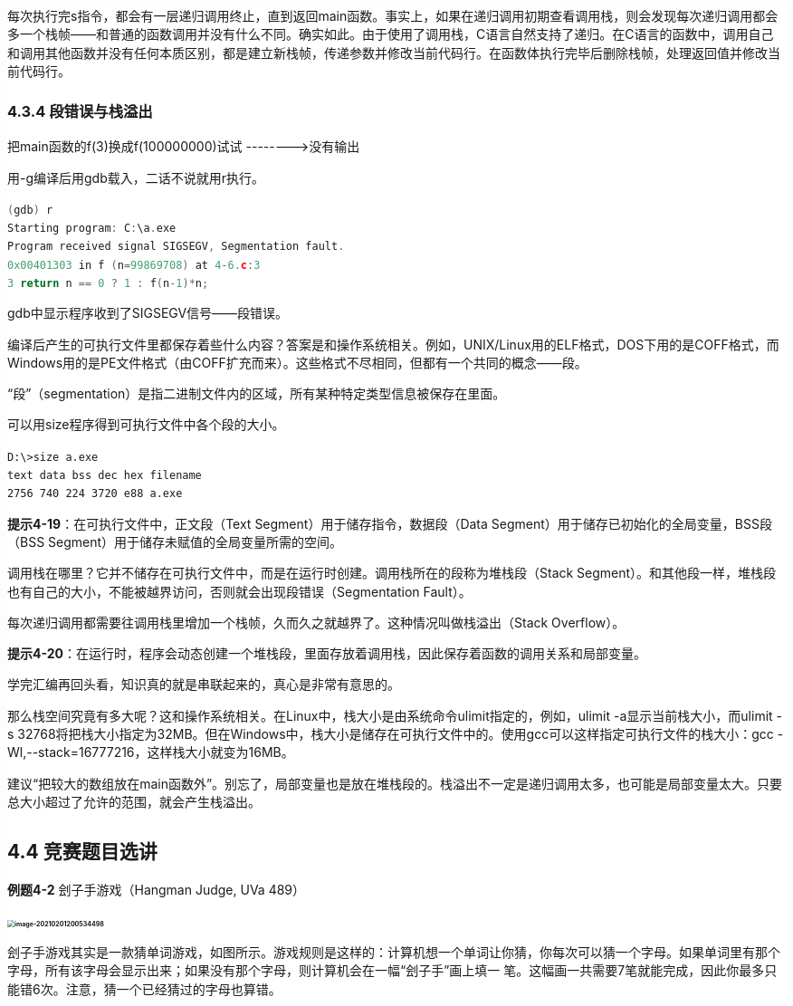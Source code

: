 每次执行完s指令，都会有一层递归调用终止，直到返回main函数。事实上，如果在递归调用初期查看调用栈，则会发现每次递归调用都会多一个栈帧——和普通的函数调用并没有什么不同。确实如此。由于使用了调用栈，C语言自然支持了递归。在C语言的函数中，调用自己和调用其他函数并没有任何本质区别，都是建立新栈帧，传递参数并修改当前代码行。在函数体执行完毕后删除栈帧，处理返回值并修改当前代码行。



### 4.3.4 段错误与栈溢出

把main函数的f(3)换成f(100000000)试试 -------->没有输出

用-g编译后用gdb载入，二话不说就用r执行。

```c
(gdb) r
Starting program: C:\a.exe
Program received signal SIGSEGV, Segmentation fault.
0x00401303 in f (n=99869708) at 4-6.c:3
3 return n == 0 ? 1 : f(n-1)*n;
```

gdb中显示程序收到了SIGSEGV信号——段错误。

编译后产生的可执行文件里都保存着些什么内容？答案是和操作系统相关。例如，UNIX/Linux用的ELF格式，DOS下用的是COFF格式，而Windows用的是PE文件格式（由COFF扩充而来）。这些格式不尽相同，但都有一个共同的概念——段。

“段”（segmentation）是指二进制文件内的区域，所有某种特定类型信息被保存在里面。

可以用size程序得到可执行文件中各个段的大小。

```
D:\>size a.exe
text data bss dec hex filename
2756 740 224 3720 e88 a.exe
```

**提示4-19**：在可执行文件中，正文段（Text Segment）用于储存指令，数据段（Data Segment）用于储存已初始化的全局变量，BSS段（BSS Segment）用于储存未赋值的全局变量所需的空间。

调用栈在哪里？它并不储存在可执行文件中，而是在运行时创建。调用栈所在的段称为堆栈段（Stack Segment）。和其他段一样，堆栈段也有自己的大小，不能被越界访问，否则就会出现段错误（Segmentation Fault）。

每次递归调用都需要往调用栈里增加一个栈帧，久而久之就越界了。这种情况叫做栈溢出（Stack Overflow）。

**提示4-20**：在运行时，程序会动态创建一个堆栈段，里面存放着调用栈，因此保存着函数的调用关系和局部变量。

学完汇编再回头看，知识真的就是串联起来的，真心是非常有意思的。

那么栈空间究竟有多大呢？这和操作系统相关。在Linux中，栈大小是由系统命令ulimit指定的，例如，ulimit -a显示当前栈大小，而ulimit -s 32768将把栈大小指定为32MB。但在Windows中，栈大小是储存在可执行文件中的。使用gcc可以这样指定可执行文件的栈大小：gcc -Wl,--stack=16777216，这样栈大小就变为16MB。

建议“把较大的数组放在main函数外”。别忘了，局部变量也是放在堆栈段的。栈溢出不一定是递归调用太多，也可能是局部变量太大。只要总大小超过了允许的范围，就会产生栈溢出。



## 4.4 竞赛题目选讲

**例题4-2** 刽子手游戏（Hangman Judge, UVa 489）

**<img src="C:\Users\55018\AppData\Roaming\Typora\typora-user-images\image-20210201200534498.png" alt="image-20210201200534498" style="zoom: 50%;" />**

刽子手游戏其实是一款猜单词游戏，如图所示。游戏规则是这样的：计算机想一个单词让你猜，你每次可以猜一个字母。如果单词里有那个字母，所有该字母会显示出来；如果没有那个字母，则计算机会在一幅“刽子手”画上填一
笔。这幅画一共需要7笔就能完成，因此你最多只能错6次。注意，猜一个已经猜过的字母也算错。
